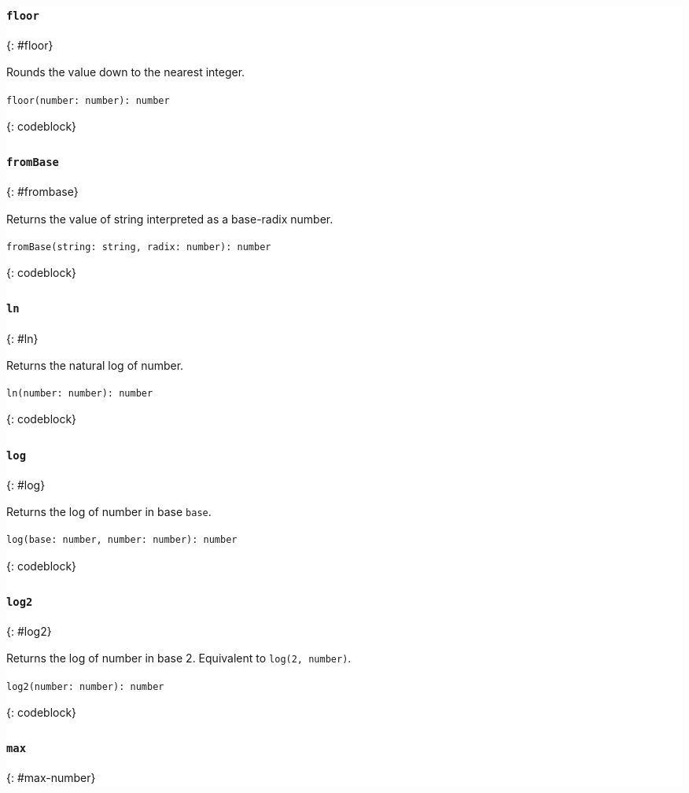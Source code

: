 ### `floor`
{: #floor}

Rounds the value down to the nearest integer.

```text
floor(number: number): number
```
{: codeblock}



### `fromBase`
{: #frombase}

Returns the value of string interpreted as a base-radix number.

```text
fromBase(string: string, radix: number): number
```
{: codeblock}



### `ln`
{: #ln}

Returns the natural log of number.

```text
ln(number: number): number
```
{: codeblock}



### `log`
{: #log}

Returns the log of number in base `base`.

```text
log(base: number, number: number): number
```
{: codeblock}



### `log2`
{: #log2}

Returns the log of number in base 2. Equivalent to `log(2, number)`.

```text
log2(number: number): number
```
{: codeblock}



### `max`
{: #max-number}
